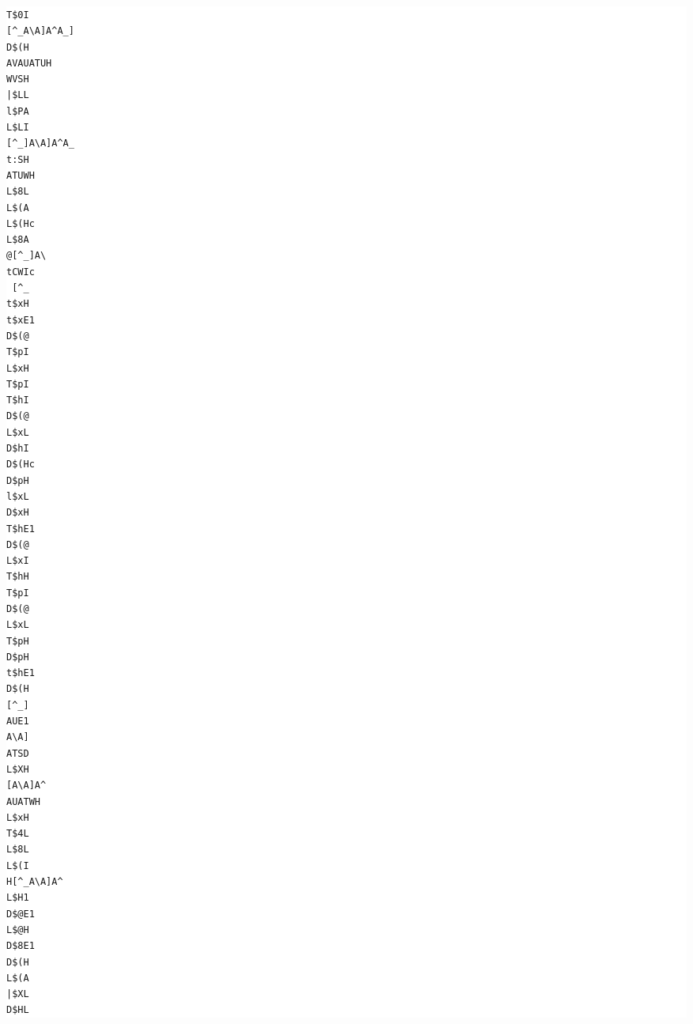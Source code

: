 ```text
T$0I
[^_A\A]A^A_]
D$(H
AVAUATUH
WVSH
|$LL
l$PA
L$LI
[^_]A\A]A^A_
t:SH
ATUWH
L$8L
L$(A
L$(Hc
L$8A
@[^_]A\
tCWIc
 [^_
t$xH
t$xE1
D$(@
T$pI
L$xH
T$pI
T$hI
D$(@
L$xL
D$hI
D$(Hc
D$pH
l$xL
D$xH
T$hE1
D$(@
L$xI
T$hH
T$pI
D$(@
L$xL
T$pH
D$pH
t$hE1
D$(H
[^_]
AUE1
A\A]
ATSD
L$XH
[A\A]A^
AUATWH
L$xH
T$4L
L$8L
L$(I
H[^_A\A]A^
L$H1
D$@E1
L$@H
D$8E1
D$(H
L$(A
|$XL
D$HL
```